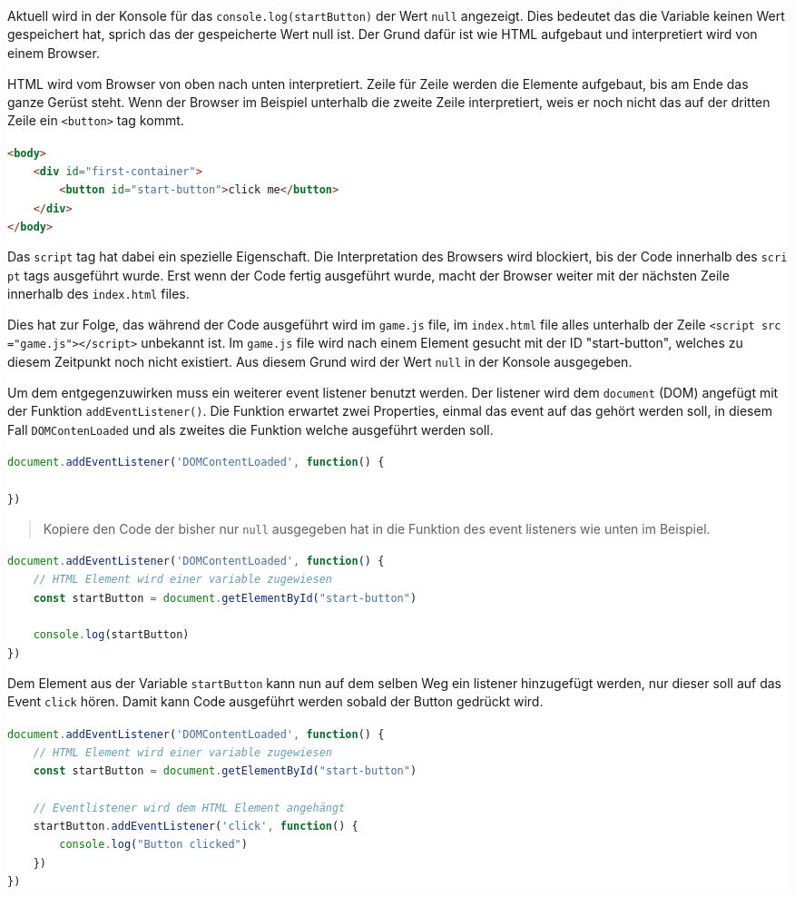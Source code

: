 Aktuell wird in der Konsole für das `console.log(startButton)` der Wert `null` angezeigt. Dies bedeutet das die Variable keinen Wert gespeichert hat, sprich das der gespeicherte Wert null ist. Der Grund dafür ist wie HTML aufgebaut und interpretiert wird von einem Browser.

HTML wird vom Browser von oben nach unten interpretiert. Zeile für Zeile werden die Elemente aufgebaut, bis am Ende das ganze Gerüst steht. Wenn der Browser im Beispiel unterhalb die zweite Zeile interpretiert, weis er noch nicht das auf der dritten Zeile ein `<button>` tag kommt.

```html
<body>
	<div id="first-container">
		<button id="start-button">click me</button>
	</div>
</body>
```

Das `script` tag hat dabei ein spezielle Eigenschaft. Die Interpretation des Browsers wird blockiert, bis der Code innerhalb des `script` tags ausgeführt wurde. Erst wenn der Code fertig ausgeführt wurde, macht der Browser weiter mit der nächsten Zeile innerhalb des `index.html` files.

Dies hat zur Folge, das während der Code ausgeführt wird im `game.js` file, im `index.html` file alles unterhalb der Zeile `<script src="game.js"></script>` unbekannt ist. 
Im `game.js` file wird nach einem Element gesucht mit der ID "start-button", welches zu diesem Zeitpunkt noch nicht existiert. Aus diesem Grund wird der Wert `null` in der Konsole ausgegeben.

Um dem entgegenzuwirken muss ein weiterer event listener benutzt werden. Der listener wird dem `document` (DOM) angefügt mit der Funktion `addEventListener()`. Die Funktion erwartet zwei Properties, einmal das event auf das gehört werden soll, in diesem Fall `DOMContenLoaded` und als zweites die Funktion welche ausgeführt werden soll. 

```js
document.addEventListener('DOMContentLoaded', function() {

})
```

> Kopiere den Code der bisher nur `null` ausgegeben hat in die Funktion des event listeners wie unten im Beispiel.

```js
document.addEventListener('DOMContentLoaded', function() {
	// HTML Element wird einer variable zugewiesen
	const startButton = document.getElementById("start-button")
	
	console.log(startButton)
})
```

Dem Element aus der Variable `startButton` kann nun auf dem selben Weg ein listener hinzugefügt werden, nur dieser soll auf das Event `click` hören. Damit kann Code ausgeführt werden sobald der Button gedrückt wird.

```js
document.addEventListener('DOMContentLoaded', function() {
	// HTML Element wird einer variable zugewiesen
	const startButton = document.getElementById("start-button")
	
	// Eventlistener wird dem HTML Element angehängt
	startButton.addEventListener('click', function() {
		console.log("Button clicked")
	})
})
```
